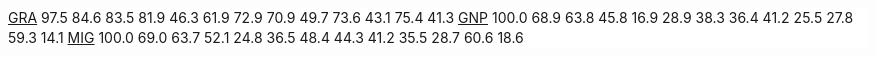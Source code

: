 <tr>
<td><a href="./transferattack/gradient/gra.py" target="_blank" rel="noopener noreferrer">GRA</a></td>
<td >97.5</td>
<td >84.6</td>
<td >83.5</td>
<td >81.9</td>
<td >46.3</td>
<td >61.9</td>
<td >72.9</td>
<td >70.9</td>
<td >49.7</td>
<td >73.6</td>
<td >43.1</td>
<td >75.4</td>
<td >41.3</td>
</tr>

<tr>
<td><a href="./transferattack/gradient/gnp.py" target="_blank" rel="noopener noreferrer">GNP</a></td>
<td >100.0</td>
<td >68.9</td>
<td >63.8</td>
<td >45.8</td>
<td >16.9</td>
<td >28.9</td>
<td >38.3</td>
<td >36.4</td>
<td >41.2</td>
<td >25.5</td>
<td >27.8</td>
<td >59.3</td>
<td >14.1</td>
</tr>

<tr>
<td><a href="./transferattack/gradient/mig.py" target="_blank" rel="noopener noreferrer">MIG</a></td>
<td >100.0</td>
<td >69.0</td>
<td >63.7</td>
<td >52.1</td>
<td >24.8</td>
<td >36.5</td>
<td >48.4</td>
<td >44.3</td>
<td >41.2</td>
<td >35.5</td>
<td >28.7</td>
<td >60.6</td>
<td >18.6</td>
</tr>
